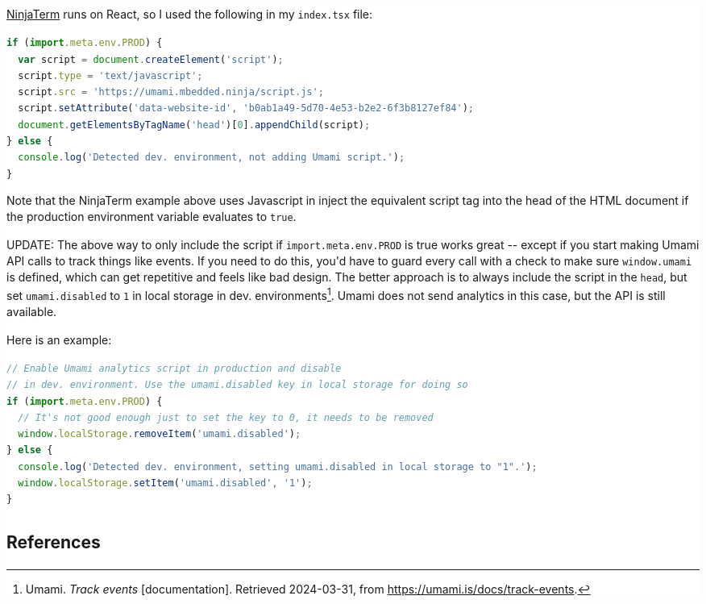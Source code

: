 [NinjaTerm](https://ninjaterm.mbedded.ninja/) runs on React, so I used the following in my `index.tsx` file:

```js
if (import.meta.env.PROD) {
  var script = document.createElement('script');
  script.type = 'text/javascript';
  script.src = 'https://umami.mbedded.ninja/script.js';
  script.setAttribute('data-website-id', 'b0ab1a49-5d70-4e53-b2e2-6f3b8127ef84');
  document.getElementsByTagName('head')[0].appendChild(script);
} else {
  console.log('Detected dev. environment, not adding Umami script.');
}
```

Note that the NinjaTerm example above uses Javascript in inject the equivalent script tag into the head of the HTML document if the production environment variable evaluates to `true`.

UPDATE: The above way to only include the script if `import.meta.env.PROD` is true works great -- except if you start making Umami API calls to track things like events. If you need to do this, you'd have to guard every call with a check to make sure `window.umami` is defined, which can get repetitive and feels like bad design. The better approach is to always include the script in the `head`, but set `umami.disabled` to `1` in local storage in dev. environments[^umami-docs-track-events]. Umami does not send analytics in this case, but the API is still available.

Here is an example:

```js
// Enable Umami analytics script in production and disable
// in dev. environment. Use the umami.disabled key in local storage for doing so
if (import.meta.env.PROD) {
  // It's not good enough just to set the key to 0, it needs to be removed
  window.localStorage.removeItem('umami.disabled');
} else {
  console.log('Detected dev. environment, setting umami.disabled in local storage to "1".');
  window.localStorage.setItem('umami.disabled', '1');
}
```

## References

[^umami-docs-track-events]: Umami. _Track events_ [documentation]. Retrieved 2024-03-31, from https://umami.is/docs/track-events.
